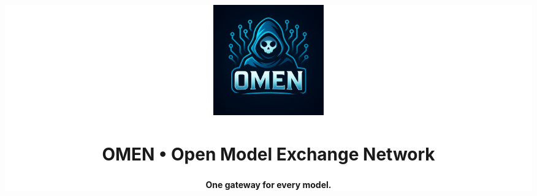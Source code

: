 <div align="center">

<img src="assets/omen-logo.png" alt="OMEN Logo" width="180">

# OMEN • Open Model Exchange Network

**One gateway for every model.**
